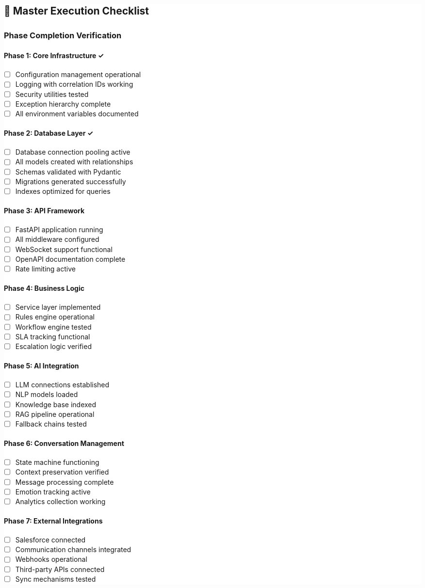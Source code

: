 ## 🏁 Master Execution Checklist

### Phase Completion Verification

#### Phase 1: Core Infrastructure ✓
- [ ] Configuration management operational
- [ ] Logging with correlation IDs working
- [ ] Security utilities tested
- [ ] Exception hierarchy complete
- [ ] All environment variables documented

#### Phase 2: Database Layer ✓
- [ ] Database connection pooling active
- [ ] All models created with relationships
- [ ] Schemas validated with Pydantic
- [ ] Migrations generated successfully
- [ ] Indexes optimized for queries

#### Phase 3: API Framework
- [ ] FastAPI application running
- [ ] All middleware configured
- [ ] WebSocket support functional
- [ ] OpenAPI documentation complete
- [ ] Rate limiting active

#### Phase 4: Business Logic
- [ ] Service layer implemented
- [ ] Rules engine operational
- [ ] Workflow engine tested
- [ ] SLA tracking functional
- [ ] Escalation logic verified

#### Phase 5: AI Integration
- [ ] LLM connections established
- [ ] NLP models loaded
- [ ] Knowledge base indexed
- [ ] RAG pipeline operational
- [ ] Fallback chains tested

#### Phase 6: Conversation Management
- [ ] State machine functioning
- [ ] Context preservation verified
- [ ] Message processing complete
- [ ] Emotion tracking active
- [ ] Analytics collection working

#### Phase 7: External Integrations
- [ ] Salesforce connected
- [ ] Communication channels integrated
- [ ] Webhooks operational
- [ ] Third-party APIs connected
- [ ] Sync mechanisms tested
